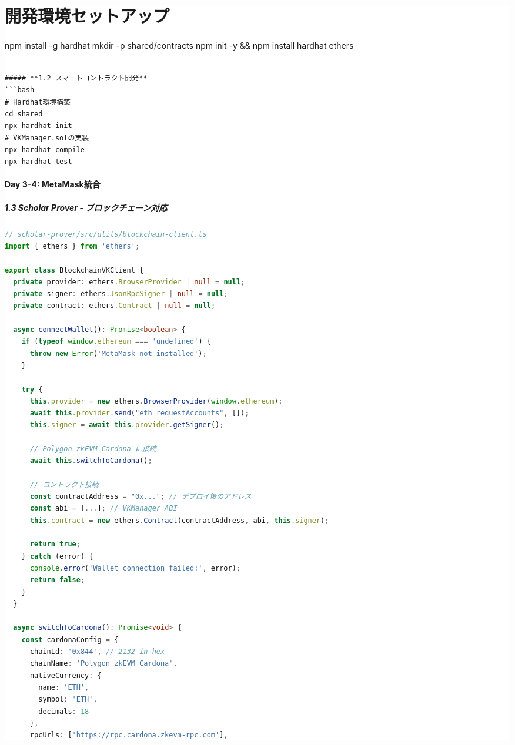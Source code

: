# 開発環境セットアップ
npm install -g hardhat
mkdir -p shared/contracts
npm init -y && npm install hardhat ethers
```

##### **1.2 スマートコントラクト開発**
```bash
# Hardhat環境構築
cd shared
npx hardhat init
# VKManager.solの実装
npx hardhat compile
npx hardhat test
```

#### **Day 3-4: MetaMask統合**

##### **1.3 Scholar Prover - ブロックチェーン対応**
```typescript
// scholar-prover/src/utils/blockchain-client.ts
import { ethers } from 'ethers';

export class BlockchainVKClient {
  private provider: ethers.BrowserProvider | null = null;
  private signer: ethers.JsonRpcSigner | null = null;
  private contract: ethers.Contract | null = null;

  async connectWallet(): Promise<boolean> {
    if (typeof window.ethereum === 'undefined') {
      throw new Error('MetaMask not installed');
    }

    try {
      this.provider = new ethers.BrowserProvider(window.ethereum);
      await this.provider.send("eth_requestAccounts", []);
      this.signer = await this.provider.getSigner();
      
      // Polygon zkEVM Cardona に接続
      await this.switchToCardona();
      
      // コントラクト接続
      const contractAddress = "0x..."; // デプロイ後のアドレス
      const abi = [...]; // VKManager ABI
      this.contract = new ethers.Contract(contractAddress, abi, this.signer);
      
      return true;
    } catch (error) {
      console.error('Wallet connection failed:', error);
      return false;
    }
  }

  async switchToCardona(): Promise<void> {
    const cardonaConfig = {
      chainId: '0x844', // 2132 in hex
      chainName: 'Polygon zkEVM Cardona',
      nativeCurrency: {
        name: 'ETH',
        symbol: 'ETH',
        decimals: 18
      },
      rpcUrls: ['https://rpc.cardona.zkevm-rpc.com'],
```
